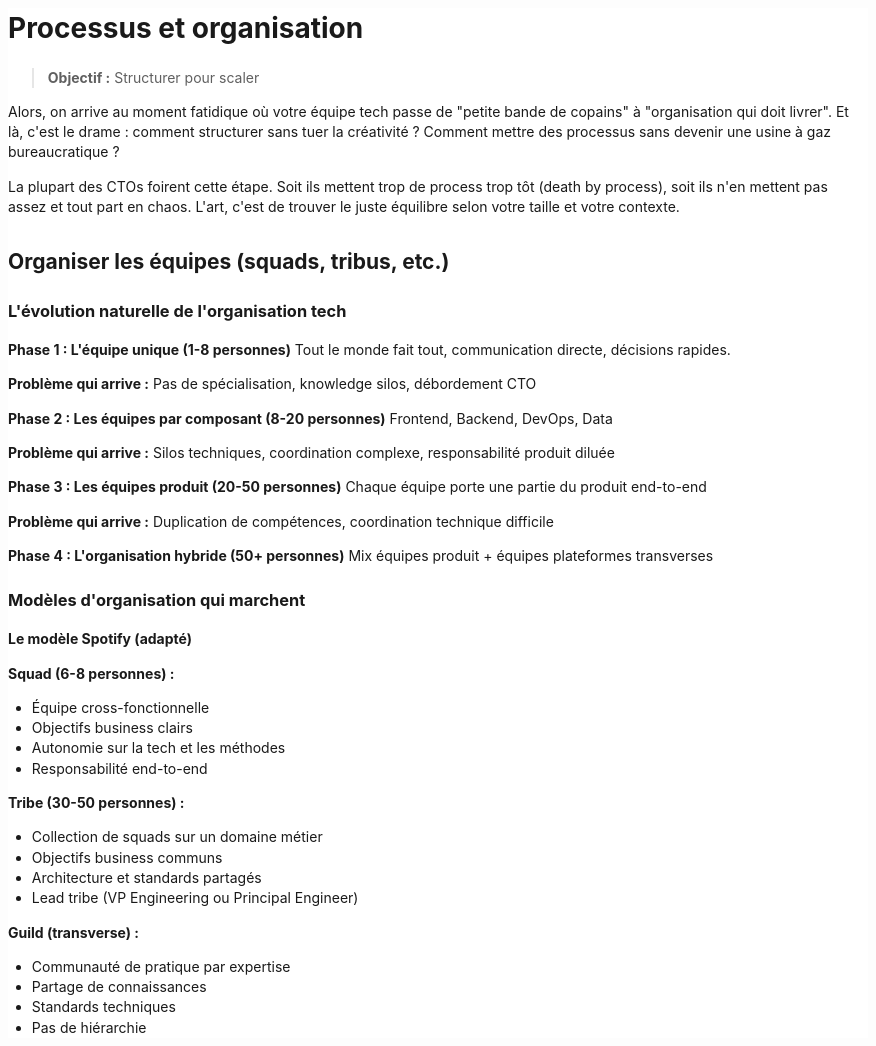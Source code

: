# Processus et organisation

> **Objectif :** Structurer pour scaler

Alors, on arrive au moment fatidique où votre équipe tech passe de "petite bande de copains" à "organisation qui doit livrer". Et là, c'est le drame : comment structurer sans tuer la créativité ? Comment mettre des processus sans devenir une usine à gaz bureaucratique ?

La plupart des CTOs foirent cette étape. Soit ils mettent trop de process trop tôt (death by process), soit ils n'en mettent pas assez et tout part en chaos. L'art, c'est de trouver le juste équilibre selon votre taille et votre contexte.

## Organiser les équipes (squads, tribus, etc.)

### L'évolution naturelle de l'organisation tech

**Phase 1 : L'équipe unique (1-8 personnes)**
Tout le monde fait tout, communication directe, décisions rapides.

**Problème qui arrive :** Pas de spécialisation, knowledge silos, débordement CTO

**Phase 2 : Les équipes par composant (8-20 personnes)**
Frontend, Backend, DevOps, Data

**Problème qui arrive :** Silos techniques, coordination complexe, responsabilité produit diluée

**Phase 3 : Les équipes produit (20-50 personnes)**
Chaque équipe porte une partie du produit end-to-end

**Problème qui arrive :** Duplication de compétences, coordination technique difficile

**Phase 4 : L'organisation hybride (50+ personnes)**
Mix équipes produit + équipes plateformes transverses

### Modèles d'organisation qui marchent

**Le modèle Spotify (adapté)**

**Squad (6-8 personnes) :**
- Équipe cross-fonctionnelle
- Objectifs business clairs
- Autonomie sur la tech et les méthodes
- Responsabilité end-to-end

**Tribe (30-50 personnes) :**
- Collection de squads sur un domaine métier
- Objectifs business communs
- Architecture et standards partagés
- Lead tribe (VP Engineering ou Principal Engineer)

**Guild (transverse) :**
- Communauté de pratique par expertise
- Partage de connaissances
- Standards techniques
- Pas de hiérarchie
